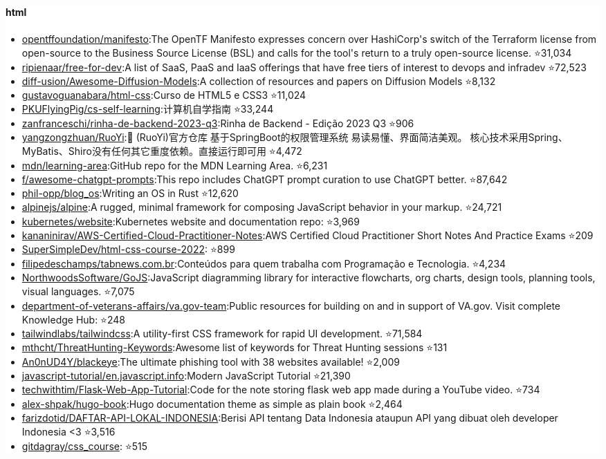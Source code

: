 #### html
* [opentffoundation/manifesto](https://github.com/opentffoundation/manifesto):The OpenTF Manifesto expresses concern over HashiCorp's switch of the Terraform license from open-source to the Business Source License (BSL) and calls for the tool's return to a truly open-source license. ⭐31,034
* [ripienaar/free-for-dev](https://github.com/ripienaar/free-for-dev):A list of SaaS, PaaS and IaaS offerings that have free tiers of interest to devops and infradev ⭐72,523
* [diff-usion/Awesome-Diffusion-Models](https://github.com/diff-usion/Awesome-Diffusion-Models):A collection of resources and papers on Diffusion Models ⭐8,132
* [gustavoguanabara/html-css](https://github.com/gustavoguanabara/html-css):Curso de HTML5 e CSS3 ⭐11,024
* [PKUFlyingPig/cs-self-learning](https://github.com/PKUFlyingPig/cs-self-learning):计算机自学指南 ⭐33,244
* [zanfranceschi/rinha-de-backend-2023-q3](https://github.com/zanfranceschi/rinha-de-backend-2023-q3):Rinha de Backend - Edição 2023 Q3 ⭐906
* [yangzongzhuan/RuoYi](https://github.com/yangzongzhuan/RuoYi):🎉 (RuoYi)官方仓库 基于SpringBoot的权限管理系统 易读易懂、界面简洁美观。 核心技术采用Spring、MyBatis、Shiro没有任何其它重度依赖。直接运行即可用 ⭐4,472
* [mdn/learning-area](https://github.com/mdn/learning-area):GitHub repo for the MDN Learning Area. ⭐6,231
* [f/awesome-chatgpt-prompts](https://github.com/f/awesome-chatgpt-prompts):This repo includes ChatGPT prompt curation to use ChatGPT better. ⭐87,642
* [phil-opp/blog_os](https://github.com/phil-opp/blog_os):Writing an OS in Rust ⭐12,620
* [alpinejs/alpine](https://github.com/alpinejs/alpine):A rugged, minimal framework for composing JavaScript behavior in your markup. ⭐24,721
* [kubernetes/website](https://github.com/kubernetes/website):Kubernetes website and documentation repo: ⭐3,969
* [kananinirav/AWS-Certified-Cloud-Practitioner-Notes](https://github.com/kananinirav/AWS-Certified-Cloud-Practitioner-Notes):AWS Certified Cloud Practitioner Short Notes And Practice Exams ⭐209
* [SuperSimpleDev/html-css-course-2022](https://github.com/SuperSimpleDev/html-css-course-2022): ⭐899
* [filipedeschamps/tabnews.com.br](https://github.com/filipedeschamps/tabnews.com.br):Conteúdos para quem trabalha com Programação e Tecnologia. ⭐4,234
* [NorthwoodsSoftware/GoJS](https://github.com/NorthwoodsSoftware/GoJS):JavaScript diagramming library for interactive flowcharts, org charts, design tools, planning tools, visual languages. ⭐7,075
* [department-of-veterans-affairs/va.gov-team](https://github.com/department-of-veterans-affairs/va.gov-team):Public resources for building on and in support of VA.gov. Visit complete Knowledge Hub: ⭐248
* [tailwindlabs/tailwindcss](https://github.com/tailwindlabs/tailwindcss):A utility-first CSS framework for rapid UI development. ⭐71,584
* [mthcht/ThreatHunting-Keywords](https://github.com/mthcht/ThreatHunting-Keywords):Awesome list of keywords for Threat Hunting sessions ⭐131
* [An0nUD4Y/blackeye](https://github.com/An0nUD4Y/blackeye):The ultimate phishing tool with 38 websites available! ⭐2,009
* [javascript-tutorial/en.javascript.info](https://github.com/javascript-tutorial/en.javascript.info):Modern JavaScript Tutorial ⭐21,390
* [techwithtim/Flask-Web-App-Tutorial](https://github.com/techwithtim/Flask-Web-App-Tutorial):Code for the note storing flask web app made during a YouTube video. ⭐734
* [alex-shpak/hugo-book](https://github.com/alex-shpak/hugo-book):Hugo documentation theme as simple as plain book ⭐2,464
* [farizdotid/DAFTAR-API-LOKAL-INDONESIA](https://github.com/farizdotid/DAFTAR-API-LOKAL-INDONESIA):Berisi API tentang Data Indonesia ataupun API yang dibuat oleh developer Indonesia <3 ⭐3,516
* [gitdagray/css_course](https://github.com/gitdagray/css_course): ⭐515
